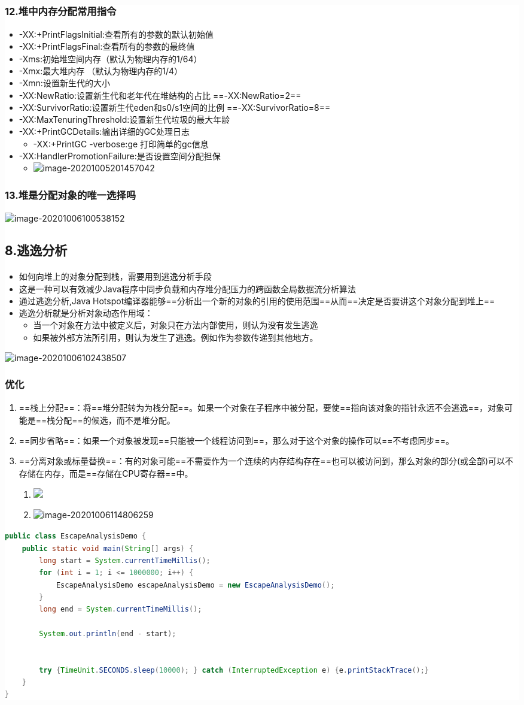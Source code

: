 

### 12.堆中内存分配常用指令

-   -XX:+PrintFlagsInitial:查看所有的参数的默认初始值
-   -XX:+PrintFlagsFinal:查看所有的参数的最终值
-   -Xms:初始堆空间内存（默认为物理内存的1/64）
-   -Xmx:最大堆内存 （默认为物理内存的1/4）
-   -Xmn:设置新生代的大小
-   -XX:NewRatio:设置新生代和老年代在堆结构的占比 ==-XX:NewRatio=2==
-   -XX:SurvivorRatio:设置新生代eden和s0/s1空间的比例 ==-XX:SurvivorRatio=8==
-   -XX:MaxTenuringThreshold:设置新生代垃圾的最大年龄
-   -XX:+PrintGCDetails:输出详细的GC处理日志
    -   -XX:+PrintGC      -verbose:ge  打印简单的gc信息
-   -XX:HandlerPromotionFailure:是否设置空间分配担保
    -   ![image-20201005201457042](https://gitee.com/likeloveC/picture_bed/raw/master/img/8.26/20201005201457.png)



### 13.堆是分配对象的唯一选择吗

![image-20201006100538152](https://gitee.com/likeloveC/picture_bed/raw/master/img/8.26/20201006100545.png)



## 8.逃逸分析

-   如何向堆上的对象分配到栈，需要用到逃逸分析手段
-   这是一种可以有效减少Java程序中同步负载和内存堆分配压力的跨函数全局数据流分析算法
-   通过逃逸分析,Java Hotspot编译器能够==分析出一个新的对象的引用的使用范围==从而==决定是否要讲这个对象分配到堆上==
-   逃逸分析就是分析对象动态作用域：
    -   当一个对象在方法中被定义后，对象只在方法内部使用，则认为没有发生逃逸
    -   如果被外部方法所引用，则认为发生了逃逸。例如作为参数传递到其他地方。

![image-20201006102438507](https://gitee.com/likeloveC/picture_bed/raw/master/img/8.26/20201006102438.png)



### 优化

1.  ==栈上分配==：将==堆分配转为为栈分配==。如果一个对象在子程序中被分配，要使==指向该对象的指针永远不会逃逸==，对象可能是==栈分配==的候选，而不是堆分配。

2.  ==同步省略==：如果一个对象被发现==只能被一个线程访问到==，那么对于这个对象的操作可以==不考虑同步==。

3.  ==分离对象或标量替换==：有的对象可能==不需要作为一个连续的内存结构存在==也可以被访问到，那么对象的部分(或全部)可以不存储在内存，而是==存储在CPU寄存器==中。

    1.  ![](https://gitee.com/likeloveC/picture_bed/raw/master/img/8.26/20201006114335.png)

    2.  ![image-20201006114806259](https://gitee.com/likeloveC/picture_bed/raw/master/img/8.26/20201006114806.png)

        



```java
public class EscapeAnalysisDemo {
    public static void main(String[] args) {
        long start = System.currentTimeMillis();
        for (int i = 1; i <= 1000000; i++) {
            EscapeAnalysisDemo escapeAnalysisDemo = new EscapeAnalysisDemo();
        }
        long end = System.currentTimeMillis();

        System.out.println(end - start);


        try {TimeUnit.SECONDS.sleep(10000); } catch (InterruptedException e) {e.printStackTrace();}
    }
}
```